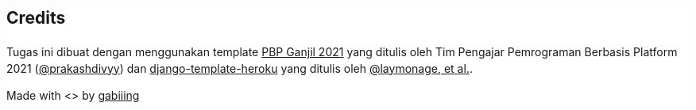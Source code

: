## Credits
Tugas ini dibuat dengan menggunakan template [PBP Ganjil 2021](https://gitlab.com/PBP-2021/pbp-lab) yang ditulis oleh Tim Pengajar Pemrograman Berbasis Platform 2021 ([@prakashdivyy](https://gitlab.com/prakashdivyy)) dan [django-template-heroku](https://github.com/laymonage/django-template-heroku) yang ditulis oleh [@laymonage, et al.](https://github.com/laymonage).

Made with <> by [gabiiing](https://github.com/gabiiing/)

